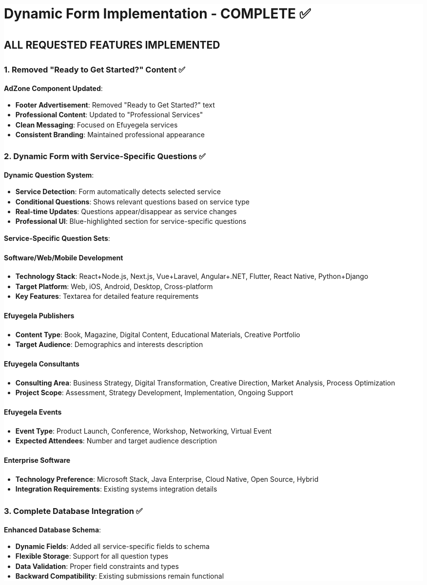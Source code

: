 # Dynamic Form Implementation - COMPLETE ✅

## ALL REQUESTED FEATURES IMPLEMENTED

### 1. Removed "Ready to Get Started?" Content ✅

**AdZone Component Updated**:
- **Footer Advertisement**: Removed "Ready to Get Started?" text
- **Professional Content**: Updated to "Professional Services"
- **Clean Messaging**: Focused on Efuyegela services
- **Consistent Branding**: Maintained professional appearance

### 2. Dynamic Form with Service-Specific Questions ✅

**Dynamic Question System**:
- **Service Detection**: Form automatically detects selected service
- **Conditional Questions**: Shows relevant questions based on service type
- **Real-time Updates**: Questions appear/disappear as service changes
- **Professional UI**: Blue-highlighted section for service-specific questions

**Service-Specific Question Sets**:

#### Software/Web/Mobile Development
- **Technology Stack**: React+Node.js, Next.js, Vue+Laravel, Angular+.NET, Flutter, React Native, Python+Django
- **Target Platform**: Web, iOS, Android, Desktop, Cross-platform
- **Key Features**: Textarea for detailed feature requirements

#### Efuyegela Publishers
- **Content Type**: Book, Magazine, Digital Content, Educational Materials, Creative Portfolio
- **Target Audience**: Demographics and interests description

#### Efuyegela Consultants
- **Consulting Area**: Business Strategy, Digital Transformation, Creative Direction, Market Analysis, Process Optimization
- **Project Scope**: Assessment, Strategy Development, Implementation, Ongoing Support

#### Efuyegela Events
- **Event Type**: Product Launch, Conference, Workshop, Networking, Virtual Event
- **Expected Attendees**: Number and target audience description

#### Enterprise Software
- **Technology Preference**: Microsoft Stack, Java Enterprise, Cloud Native, Open Source, Hybrid
- **Integration Requirements**: Existing systems integration details

### 3. Complete Database Integration ✅

**Enhanced Database Schema**:
- **Dynamic Fields**: Added all service-specific fields to schema
- **Flexible Storage**: Support for all question types
- **Data Validation**: Proper field constraints and types
- **Backward Compatibility**: Existing submissions remain functional
